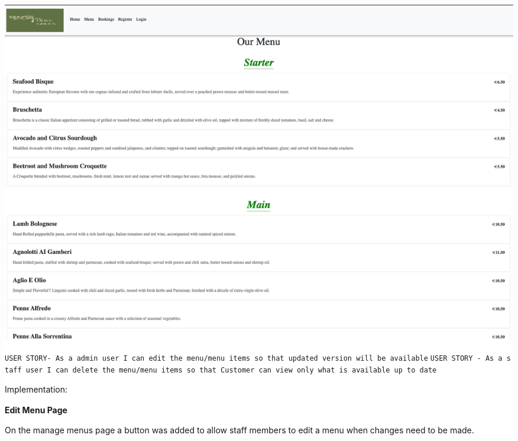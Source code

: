 ![View-Menu](docs/readme_images/view-menu%202.png)

``USER STORY- As a admin user I can edit the menu/menu items so that updated version will be available``
``USER STORY - As a staff user I can delete the menu/menu items so that Customer can view only what is available up to date``

Implementation:

**Edit Menu Page**

On the manage menus page a button was added to allow staff members to edit a menu when changes need to be made.
